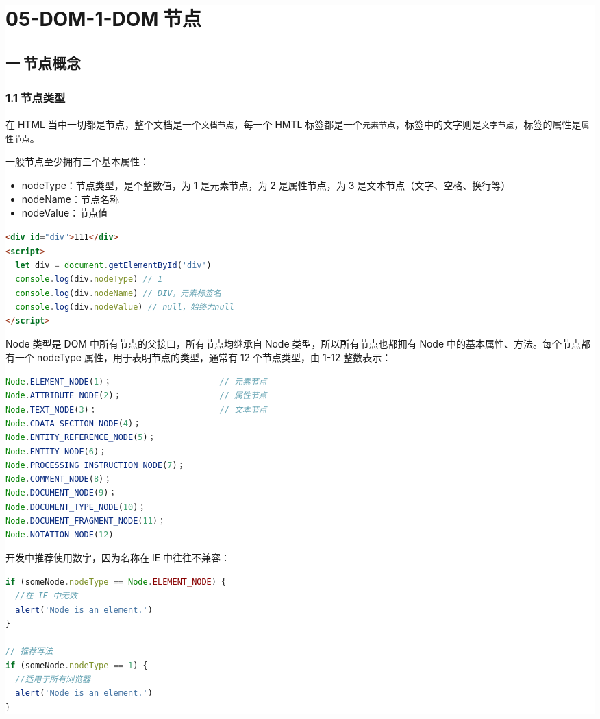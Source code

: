 # 05-DOM-1-DOM 节点

## 一 节点概念

### 1.1 节点类型

在 HTML 当中一切都是节点，整个文档是一个`文档节点`，每一个 HMTL 标签都是一个`元素节点`，标签中的文字则是`文字节点`，标签的属性是`属性节点`。

一般节点至少拥有三个基本属性：

- nodeType：节点类型，是个整数值，为 1 是元素节点，为 2 是属性节点，为 3 是文本节点（文字、空格、换行等）
- nodeName：节点名称
- nodeValue：节点值

```html
<div id="div">111</div>
<script>
  let div = document.getElementById('div')
  console.log(div.nodeType) // 1
  console.log(div.nodeName) // DIV，元素标签名
  console.log(div.nodeValue) // null，始终为null
</script>
```

Node 类型是 DOM 中所有节点的父接口，所有节点均继承自 Node 类型，所以所有节点也都拥有 Node 中的基本属性、方法。每个节点都有一个 nodeType 属性，用于表明节点的类型，通常有 12 个节点类型，由 1-12 整数表示：

```js
Node.ELEMENT_NODE(1)；                      // 元素节点
Node.ATTRIBUTE_NODE(2)；                    // 属性节点
Node.TEXT_NODE(3)；                         // 文本节点
Node.CDATA_SECTION_NODE(4)；
Node.ENTITY_REFERENCE_NODE(5)；
Node.ENTITY_NODE(6)；
Node.PROCESSING_INSTRUCTION_NODE(7)；
Node.COMMENT_NODE(8)；
Node.DOCUMENT_NODE(9)；
Node.DOCUMENT_TYPE_NODE(10)；
Node.DOCUMENT_FRAGMENT_NODE(11)；
Node.NOTATION_NODE(12)
```

开发中推荐使用数字，因为名称在 IE 中往往不兼容：

```js
if (someNode.nodeType == Node.ELEMENT_NODE) {
  //在 IE 中无效
  alert('Node is an element.')
}

// 推荐写法
if (someNode.nodeType == 1) {
  //适用于所有浏览器
  alert('Node is an element.')
}
```
